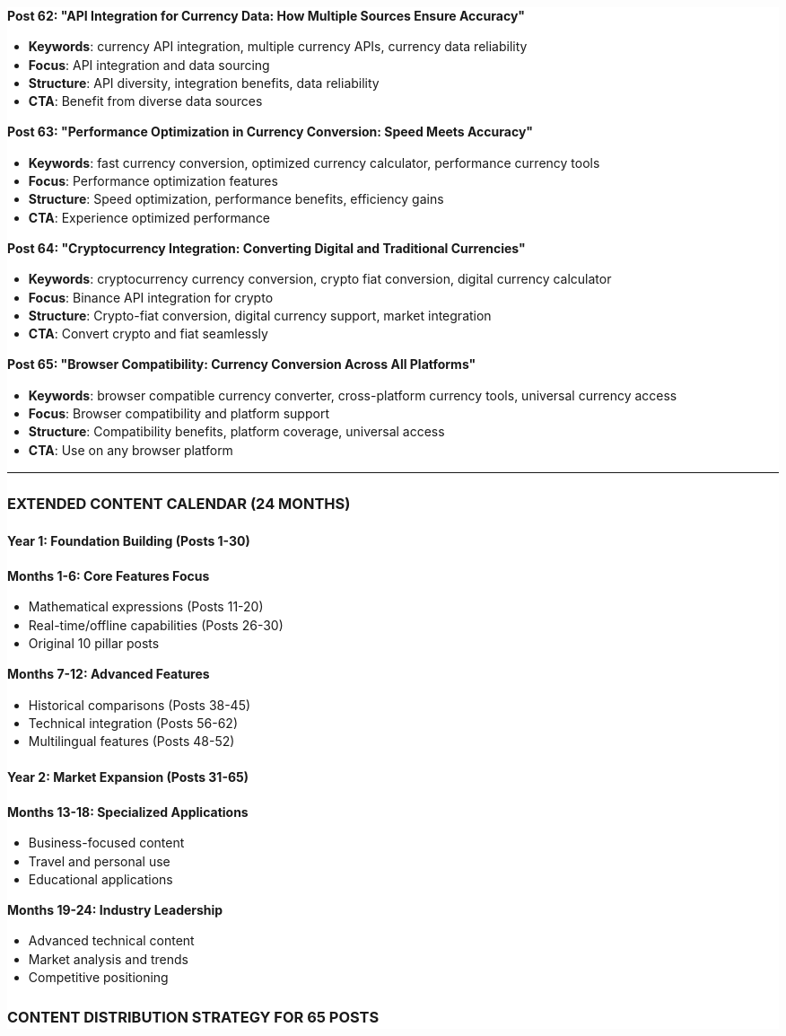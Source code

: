 **Post 62: "API Integration for Currency Data: How Multiple Sources Ensure Accuracy"**
- **Keywords**: currency API integration, multiple currency APIs, currency data reliability
- **Focus**: API integration and data sourcing
- **Structure**: API diversity, integration benefits, data reliability
- **CTA**: Benefit from diverse data sources

**Post 63: "Performance Optimization in Currency Conversion: Speed Meets Accuracy"**
- **Keywords**: fast currency conversion, optimized currency calculator, performance currency tools
- **Focus**: Performance optimization features
- **Structure**: Speed optimization, performance benefits, efficiency gains
- **CTA**: Experience optimized performance

**Post 64: "Cryptocurrency Integration: Converting Digital and Traditional Currencies"**
- **Keywords**: cryptocurrency currency conversion, crypto fiat conversion, digital currency calculator
- **Focus**: Binance API integration for crypto
- **Structure**: Crypto-fiat conversion, digital currency support, market integration
- **CTA**: Convert crypto and fiat seamlessly

**Post 65: "Browser Compatibility: Currency Conversion Across All Platforms"**
- **Keywords**: browser compatible currency converter, cross-platform currency tools, universal currency access
- **Focus**: Browser compatibility and platform support
- **Structure**: Compatibility benefits, platform coverage, universal access
- **CTA**: Use on any browser platform

---

### **EXTENDED CONTENT CALENDAR (24 MONTHS)**

#### **Year 1: Foundation Building (Posts 1-30)**

**Months 1-6: Core Features Focus**
- Mathematical expressions (Posts 11-20)
- Real-time/offline capabilities (Posts 26-30)
- Original 10 pillar posts

**Months 7-12: Advanced Features**
- Historical comparisons (Posts 38-45)
- Technical integration (Posts 56-62)
- Multilingual features (Posts 48-52)

#### **Year 2: Market Expansion (Posts 31-65)**

**Months 13-18: Specialized Applications**
- Business-focused content
- Travel and personal use
- Educational applications

**Months 19-24: Industry Leadership**
- Advanced technical content
- Market analysis and trends
- Competitive positioning

### **CONTENT DISTRIBUTION STRATEGY FOR 65 POSTS**
